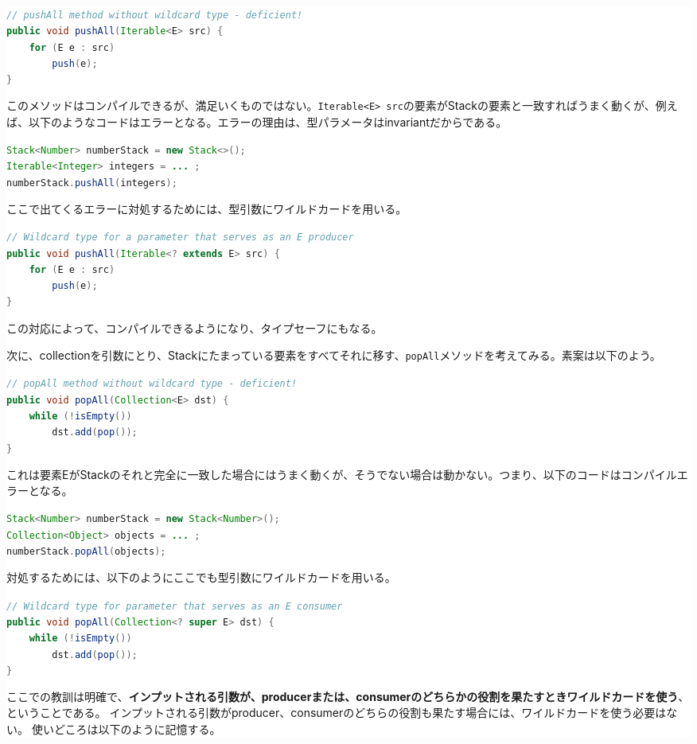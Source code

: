 ```java
// pushAll method without wildcard type - deficient!
public void pushAll(Iterable<E> src) {
    for (E e : src)
        push(e);
}
```

このメソッドはコンパイルできるが、満足いくものではない。```Iterable<E> src```の要素がStackの要素と一致すればうまく動くが、例えば、以下のようなコードはエラーとなる。エラーの理由は、型パラメータはinvariantだからである。

```java
Stack<Number> numberStack = new Stack<>();
Iterable<Integer> integers = ... ;
numberStack.pushAll(integers);
```

ここで出てくるエラーに対処するためには、型引数にワイルドカードを用いる。

```java
// Wildcard type for a parameter that serves as an E producer
public void pushAll(Iterable<? extends E> src) {
    for (E e : src)
        push(e);
}
```
この対応によって、コンパイルできるようになり、タイプセーフにもなる。

次に、collectionを引数にとり、Stackにたまっている要素をすべてそれに移す、```popAll```メソッドを考えてみる。素案は以下のよう。

```java
// popAll method without wildcard type - deficient!
public void popAll(Collection<E> dst) {
    while (!isEmpty())
        dst.add(pop());
}
```
これは要素EがStackのそれと完全に一致した場合にはうまく動くが、そうでない場合は動かない。つまり、以下のコードはコンパイルエラーとなる。

```java
Stack<Number> numberStack = new Stack<Number>();
Collection<Object> objects = ... ;
numberStack.popAll(objects);
```
対処するためには、以下のようにここでも型引数にワイルドカードを用いる。

```java
// Wildcard type for parameter that serves as an E consumer
public void popAll(Collection<? super E> dst) {
    while (!isEmpty())
        dst.add(pop());
}
```

ここでの教訓は明確で、**インプットされる引数が、producerまたは、consumerのどちらかの役割を果たすときワイルドカードを使う**、ということである。
インプットされる引数がproducer、consumerのどちらの役割も果たす場合には、ワイルドカードを使う必要はない。
使いどころは以下のように記憶する。
